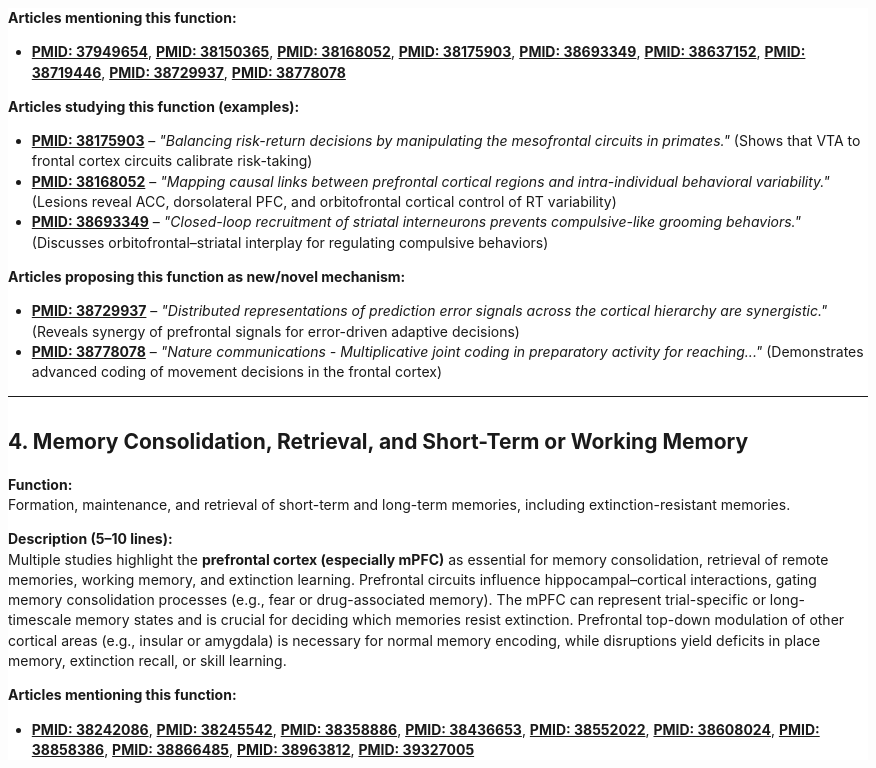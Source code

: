 **Articles mentioning this function:**  
- [**PMID: 37949654**](https://pubmed.ncbi.nlm.nih.gov/37949654), [**PMID: 38150365**](https://pubmed.ncbi.nlm.nih.gov/38150365), [**PMID: 38168052**](https://pubmed.ncbi.nlm.nih.gov/38168052), [**PMID: 38175903**](https://pubmed.ncbi.nlm.nih.gov/38175903), [**PMID: 38693349**](https://pubmed.ncbi.nlm.nih.gov/38693349), [**PMID: 38637152**](https://pubmed.ncbi.nlm.nih.gov/38637152), [**PMID: 38719446**](https://pubmed.ncbi.nlm.nih.gov/38719446), [**PMID: 38729937**](https://pubmed.ncbi.nlm.nih.gov/38729937), [**PMID: 38778078**](https://pubmed.ncbi.nlm.nih.gov/38778078)

**Articles studying this function (examples):**  
- [**PMID: 38175903**](https://pubmed.ncbi.nlm.nih.gov/38175903) – *"Balancing risk-return decisions by manipulating the mesofrontal circuits in primates."* (Shows that VTA to frontal cortex circuits calibrate risk-taking)  
- [**PMID: 38168052**](https://pubmed.ncbi.nlm.nih.gov/38168052) – *"Mapping causal links between prefrontal cortical regions and intra-individual behavioral variability."* (Lesions reveal ACC, dorsolateral PFC, and orbitofrontal cortical control of RT variability)  
- [**PMID: 38693349**](https://pubmed.ncbi.nlm.nih.gov/38693349) – *"Closed-loop recruitment of striatal interneurons prevents compulsive-like grooming behaviors."* (Discusses orbitofrontal–striatal interplay for regulating compulsive behaviors)

**Articles proposing this function as new/novel mechanism:**  
- [**PMID: 38729937**](https://pubmed.ncbi.nlm.nih.gov/38729937) – *"Distributed representations of prediction error signals across the cortical hierarchy are synergistic."* (Reveals synergy of prefrontal signals for error-driven adaptive decisions)  
- [**PMID: 38778078**](https://pubmed.ncbi.nlm.nih.gov/38778078) – *"Nature communications - Multiplicative joint coding in preparatory activity for reaching..."* (Demonstrates advanced coding of movement decisions in the frontal cortex)

---

## 4. **Memory Consolidation, Retrieval, and Short-Term or Working Memory**

**Function:**  
Formation, maintenance, and retrieval of short-term and long-term memories, including extinction-resistant memories.

**Description (5–10 lines):**  
Multiple studies highlight the **prefrontal cortex (especially mPFC)** as essential for memory consolidation, retrieval of remote memories, working memory, and extinction learning. Prefrontal circuits influence hippocampal–cortical interactions, gating memory consolidation processes (e.g., fear or drug-associated memory). The mPFC can represent trial-specific or long-timescale memory states and is crucial for deciding which memories resist extinction. Prefrontal top-down modulation of other cortical areas (e.g., insular or amygdala) is necessary for normal memory encoding, while disruptions yield deficits in place memory, extinction recall, or skill learning.

**Articles mentioning this function:**  
- [**PMID: 38242086**](https://pubmed.ncbi.nlm.nih.gov/38242086), [**PMID: 38245542**](https://pubmed.ncbi.nlm.nih.gov/38245542), [**PMID: 38358886**](https://pubmed.ncbi.nlm.nih.gov/38358886), [**PMID: 38436653**](https://pubmed.ncbi.nlm.nih.gov/38436653), [**PMID: 38552022**](https://pubmed.ncbi.nlm.nih.gov/38552022), [**PMID: 38608024**](https://pubmed.ncbi.nlm.nih.gov/38608024), [**PMID: 38858386**](https://pubmed.ncbi.nlm.nih.gov/38858386), [**PMID: 38866485**](https://pubmed.ncbi.nlm.nih.gov/38866485), [**PMID: 38963812**](https://pubmed.ncbi.nlm.nih.gov/38963812), [**PMID: 39327005**](https://pubmed.ncbi.nlm.nih.gov/39327005)

